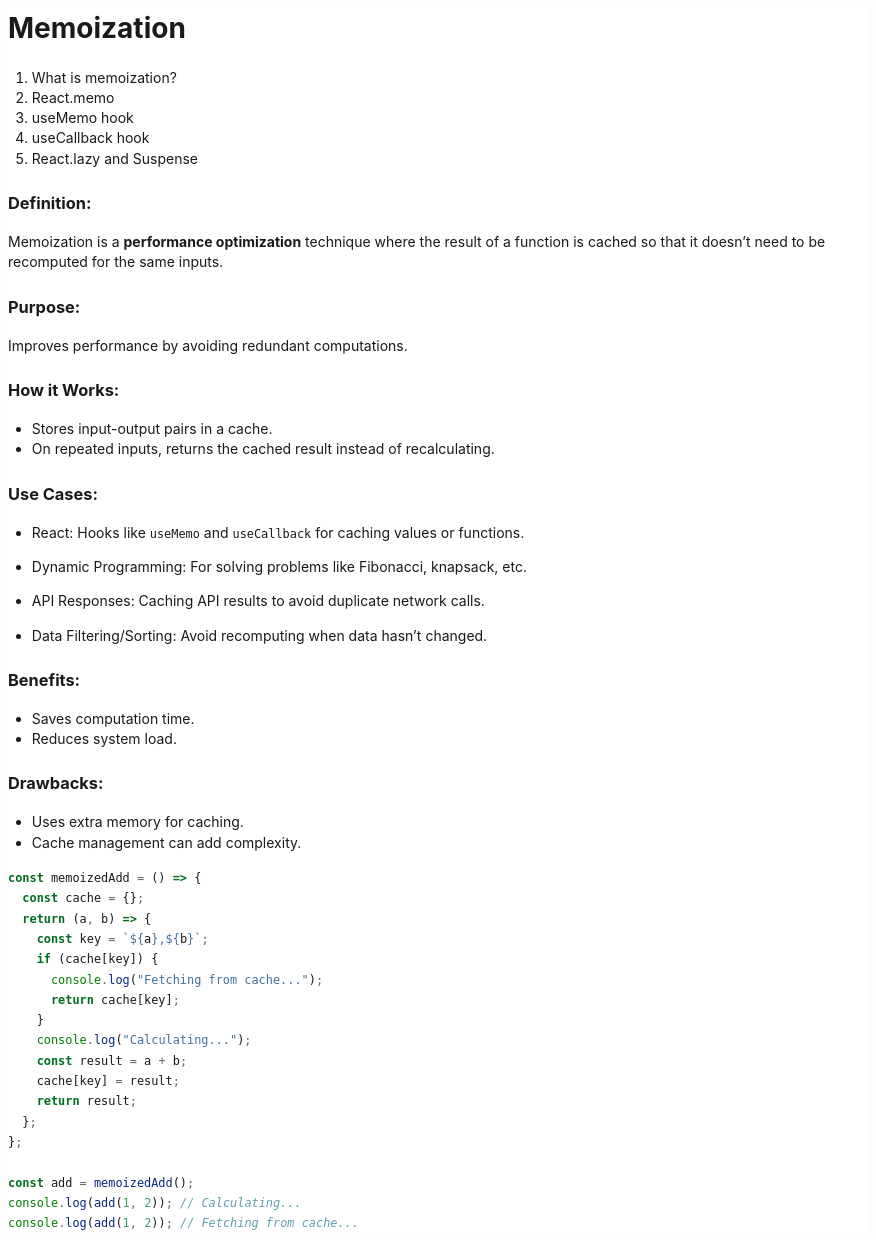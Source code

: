 # Memoization

1. What is memoization?
2. React.memo
3. useMemo hook
4. useCallback hook
5. React.lazy and Suspense

### Definition:

Memoization is a **performance optimization** technique where the result of a function is cached so that it doesn’t need to be recomputed for the same inputs.

### Purpose:

Improves performance by avoiding redundant computations.

### How it Works:

- Stores input-output pairs in a cache.
- On repeated inputs, returns the cached result instead of recalculating.

### Use Cases:

- React:
  Hooks like ```useMemo``` and ``useCallback`` for caching values or functions.

- Dynamic Programming:
  For solving problems like Fibonacci, knapsack, etc.

- API Responses:
  Caching API results to avoid duplicate network calls.

- Data Filtering/Sorting:
  Avoid recomputing when data hasn’t changed.

### Benefits:

- Saves computation time.
- Reduces system load.

### Drawbacks:

- Uses extra memory for caching.
- Cache management can add complexity.

```js
const memoizedAdd = () => {
  const cache = {};
  return (a, b) => {
    const key = `${a},${b}`;
    if (cache[key]) {
      console.log("Fetching from cache...");
      return cache[key];
    }
    console.log("Calculating...");
    const result = a + b;
    cache[key] = result;
    return result;
  };
};

const add = memoizedAdd();
console.log(add(1, 2)); // Calculating...
console.log(add(1, 2)); // Fetching from cache...
```